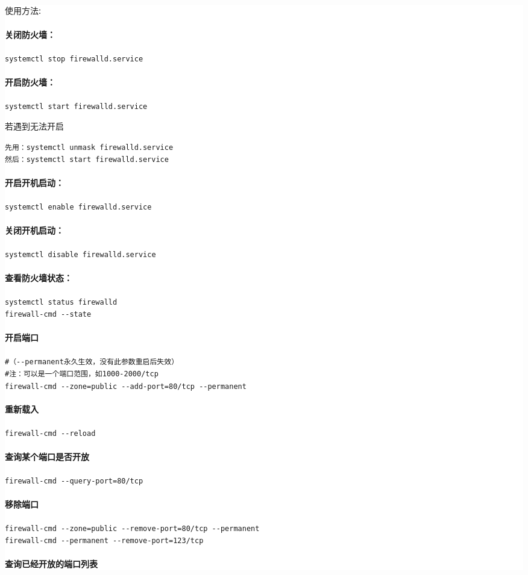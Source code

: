 
使用方法:



#### 关闭防火墙：

```
systemctl stop firewalld.service
```
#### 开启防火墙：

```
systemctl start firewalld.service
```
若遇到无法开启
```
先用：systemctl unmask firewalld.service 
然后：systemctl start firewalld.service
```
#### 开启开机启动：

```
systemctl enable firewalld.service
```
#### 关闭开机启动：

```
systemctl disable firewalld.service
```
#### 查看防火墙状态：

```
systemctl status firewalld 
firewall-cmd --state
```

#### 开启端口

```
#（--permanent永久生效，没有此参数重启后失效）
#注：可以是一个端口范围，如1000-2000/tcp
firewall-cmd --zone=public --add-port=80/tcp --permanent    
```
#### 重新载入

```
firewall-cmd --reload
```
#### 查询某个端口是否开放

```
firewall-cmd --query-port=80/tcp
```
#### 移除端口

```
firewall-cmd --zone=public --remove-port=80/tcp --permanent
firewall-cmd --permanent --remove-port=123/tcp
```
#### 查询已经开放的端口列表
